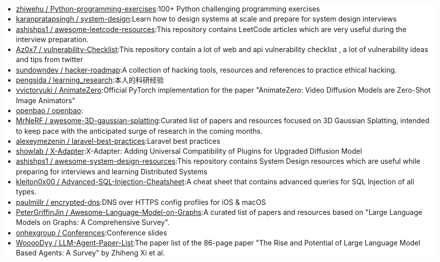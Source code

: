 * [zhiwehu / Python-programming-exercises](https://github.com/zhiwehu/Python-programming-exercises):100+ Python challenging programming exercises
* [karanpratapsingh / system-design](https://github.com/karanpratapsingh/system-design):Learn how to design systems at scale and prepare for system design interviews
* [ashishps1 / awesome-leetcode-resources](https://github.com/ashishps1/awesome-leetcode-resources):This repository contains LeetCode articles which are very useful during the interview preparation.
* [Az0x7 / vulnerability-Checklist](https://github.com/Az0x7/vulnerability-Checklist):This repository contain a lot of web and api vulnerability checklist , a lot of vulnerability ideas and tips from twitter
* [sundowndev / hacker-roadmap](https://github.com/sundowndev/hacker-roadmap):A collection of hacking tools, resources and references to practice ethical hacking.
* [pengsida / learning_research](https://github.com/pengsida/learning_research):本人的科研经验
* [vvictoryuki / AnimateZero](https://github.com/vvictoryuki/AnimateZero):Official PyTorch implementation for the paper "AnimateZero: Video Diffusion Models are Zero-Shot Image Animators"
* [openbao / openbao](https://github.com/openbao/openbao):
* [MrNeRF / awesome-3D-gaussian-splatting](https://github.com/MrNeRF/awesome-3D-gaussian-splatting):Curated list of papers and resources focused on 3D Gaussian Splatting, intended to keep pace with the anticipated surge of research in the coming months.
* [alexeymezenin / laravel-best-practices](https://github.com/alexeymezenin/laravel-best-practices):Laravel best practices
* [showlab / X-Adapter](https://github.com/showlab/X-Adapter):X-Adapter: Adding Universal Compatibility of Plugins for Upgraded Diffusion Model
* [ashishps1 / awesome-system-design-resources](https://github.com/ashishps1/awesome-system-design-resources):This repository contains System Design resources which are useful while preparing for interviews and learning Distributed Systems
* [kleiton0x00 / Advanced-SQL-Injection-Cheatsheet](https://github.com/kleiton0x00/Advanced-SQL-Injection-Cheatsheet):A cheat sheet that contains advanced queries for SQL Injection of all types.
* [paulmillr / encrypted-dns](https://github.com/paulmillr/encrypted-dns):DNS over HTTPS config profiles for iOS & macOS
* [PeterGriffinJin / Awesome-Language-Model-on-Graphs](https://github.com/PeterGriffinJin/Awesome-Language-Model-on-Graphs):A curated list of papers and resources based on "Large Language Models on Graphs: A Comprehensive Survey".
* [onhexgroup / Conferences](https://github.com/onhexgroup/Conferences):Conference slides
* [WooooDyy / LLM-Agent-Paper-List](https://github.com/WooooDyy/LLM-Agent-Paper-List):The paper list of the 86-page paper "The Rise and Potential of Large Language Model Based Agents: A Survey" by Zhiheng Xi et al.
